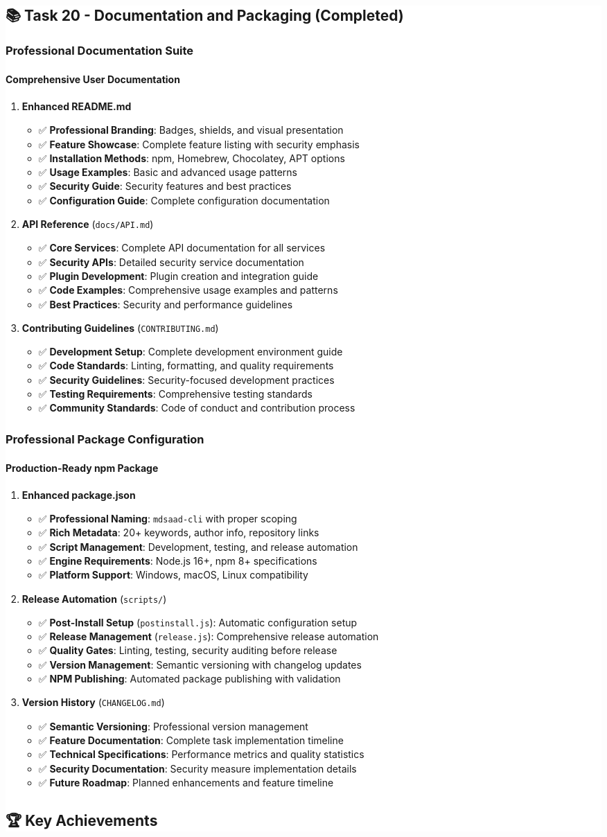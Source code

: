 ## 📚 Task 20 - Documentation and Packaging (Completed)

### Professional Documentation Suite

#### Comprehensive User Documentation
1. **Enhanced README.md**
   - ✅ **Professional Branding**: Badges, shields, and visual presentation
   - ✅ **Feature Showcase**: Complete feature listing with security emphasis
   - ✅ **Installation Methods**: npm, Homebrew, Chocolatey, APT options
   - ✅ **Usage Examples**: Basic and advanced usage patterns
   - ✅ **Security Guide**: Security features and best practices
   - ✅ **Configuration Guide**: Complete configuration documentation

2. **API Reference** (`docs/API.md`)
   - ✅ **Core Services**: Complete API documentation for all services
   - ✅ **Security APIs**: Detailed security service documentation
   - ✅ **Plugin Development**: Plugin creation and integration guide
   - ✅ **Code Examples**: Comprehensive usage examples and patterns
   - ✅ **Best Practices**: Security and performance guidelines

3. **Contributing Guidelines** (`CONTRIBUTING.md`)
   - ✅ **Development Setup**: Complete development environment guide
   - ✅ **Code Standards**: Linting, formatting, and quality requirements
   - ✅ **Security Guidelines**: Security-focused development practices
   - ✅ **Testing Requirements**: Comprehensive testing standards
   - ✅ **Community Standards**: Code of conduct and contribution process

### Professional Package Configuration

#### Production-Ready npm Package
1. **Enhanced package.json**
   - ✅ **Professional Naming**: `mdsaad-cli` with proper scoping
   - ✅ **Rich Metadata**: 20+ keywords, author info, repository links
   - ✅ **Script Management**: Development, testing, and release automation
   - ✅ **Engine Requirements**: Node.js 16+, npm 8+ specifications
   - ✅ **Platform Support**: Windows, macOS, Linux compatibility

2. **Release Automation** (`scripts/`)
   - ✅ **Post-Install Setup** (`postinstall.js`): Automatic configuration setup
   - ✅ **Release Management** (`release.js`): Comprehensive release automation
   - ✅ **Quality Gates**: Linting, testing, security auditing before release
   - ✅ **Version Management**: Semantic versioning with changelog updates
   - ✅ **NPM Publishing**: Automated package publishing with validation

3. **Version History** (`CHANGELOG.md`)
   - ✅ **Semantic Versioning**: Professional version management
   - ✅ **Feature Documentation**: Complete task implementation timeline
   - ✅ **Technical Specifications**: Performance metrics and quality statistics
   - ✅ **Security Documentation**: Security measure implementation details
   - ✅ **Future Roadmap**: Planned enhancements and feature timeline

## 🏆 Key Achievements
